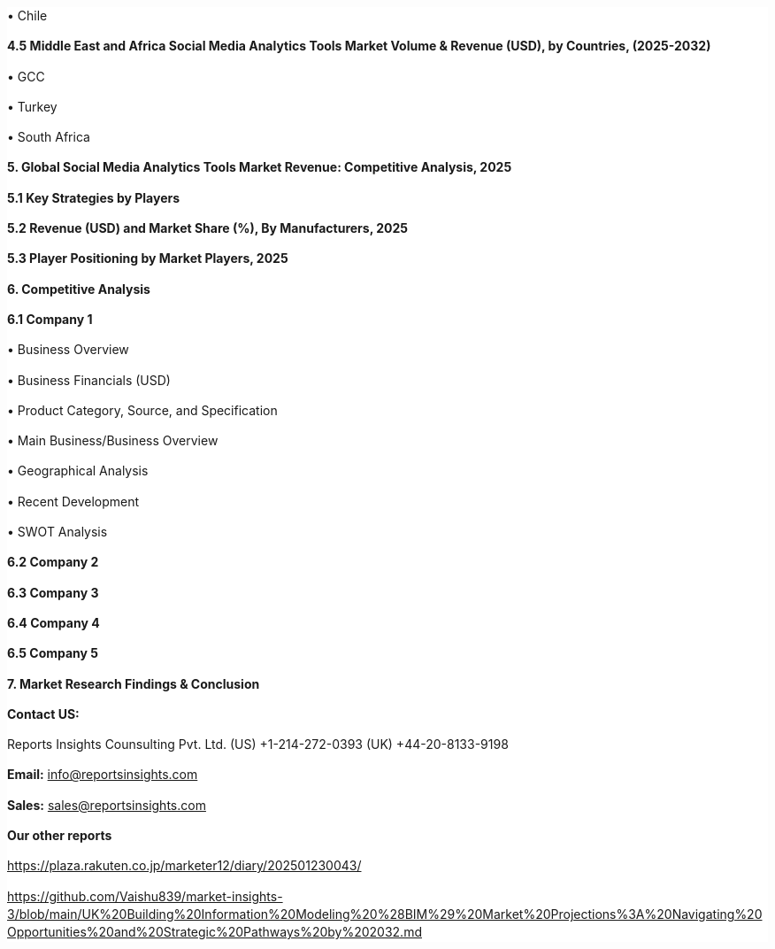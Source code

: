 • Chile

<strong>4.5 Middle East and Africa Social Media Analytics Tools Market Volume &amp; Revenue (USD), by Countries, (2025-2032)</strong>

• GCC

• Turkey

• South Africa

<strong>5. Global Social Media Analytics Tools Market Revenue: Competitive Analysis, 2025</strong>

<strong>5.1 Key Strategies by Players</strong>

<strong>5.2 Revenue (USD) and Market Share (%), By Manufacturers, 2025</strong>

<strong>5.3 Player Positioning by Market Players, 2025</strong>

<strong>6. Competitive Analysis</strong>

<strong>6.1 Company 1</strong>

• Business Overview

• Business Financials (USD)

• Product Category, Source, and Specification

• Main Business/Business Overview

• Geographical Analysis

• Recent Development

• SWOT Analysis

<strong>6.2 Company 2</strong>

<strong>6.3 Company 3</strong>

<strong>6.4 Company 4</strong>

<strong>6.5 Company 5</strong>

<strong>7. Market Research Findings &amp; Conclusion</strong>

<strong>Contact US:</strong>

Reports Insights Counsulting Pvt. Ltd.
(US) +1-214-272-0393
(UK) +44-20-8133-9198
<p class=""""><b>Email:</b> <a href=mailto:info@reportsinsights.com>info@reportsinsights.com</a></p>
<p class=""""><b>Sales:</b> <a href=mailto:sales@reportsinsights.com>sales@reportsinsights.com</a></p>

<strong>Our other reports</strong>

<a href=https://plaza.rakuten.co.jp/marketer12/diary/202501230043/>https://plaza.rakuten.co.jp/marketer12/diary/202501230043/</a>

<a href=https://github.com/Vaishu839/market-insights-3/blob/main/UK%20Building%20Information%20Modeling%20%28BIM%29%20Market%20Projections%3A%20Navigating%20Opportunities%20and%20Strategic%20Pathways%20by%202032.md>https://github.com/Vaishu839/market-insights-3/blob/main/UK%20Building%20Information%20Modeling%20%28BIM%29%20Market%20Projections%3A%20Navigating%20Opportunities%20and%20Strategic%20Pathways%20by%202032.md</a>
